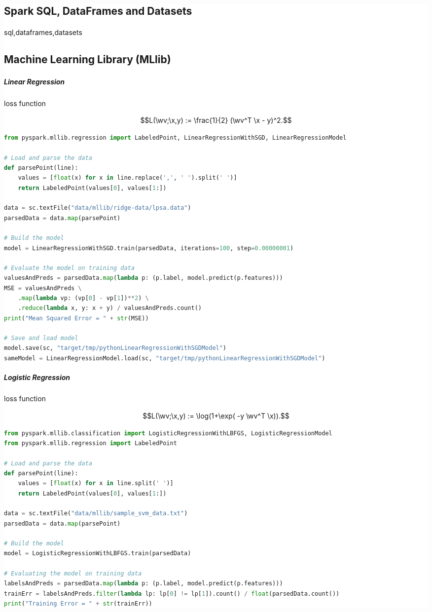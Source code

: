## Spark SQL, DataFrames and Datasets

sql,dataframes,datasets 

## Machine Learning Library (MLlib)

##### Linear Regression 
loss function
```math
L(\wv;\x,y) :=  \frac{1}{2} (\wv^T \x - y)^2.
```

```python  
from pyspark.mllib.regression import LabeledPoint, LinearRegressionWithSGD, LinearRegressionModel

# Load and parse the data
def parsePoint(line):
    values = [float(x) for x in line.replace(',', ' ').split(' ')]
    return LabeledPoint(values[0], values[1:])

data = sc.textFile("data/mllib/ridge-data/lpsa.data")
parsedData = data.map(parsePoint)

# Build the model
model = LinearRegressionWithSGD.train(parsedData, iterations=100, step=0.00000001)

# Evaluate the model on training data
valuesAndPreds = parsedData.map(lambda p: (p.label, model.predict(p.features)))
MSE = valuesAndPreds \
    .map(lambda vp: (vp[0] - vp[1])**2) \
    .reduce(lambda x, y: x + y) / valuesAndPreds.count()
print("Mean Squared Error = " + str(MSE))

# Save and load model
model.save(sc, "target/tmp/pythonLinearRegressionWithSGDModel")
sameModel = LinearRegressionModel.load(sc, "target/tmp/pythonLinearRegressionWithSGDModel")
```



##### Logistic Regression  
loss function
```math
L(\wv;\x,y) :=  \log(1+\exp( -y \wv^T \x)).
```
```python
from pyspark.mllib.classification import LogisticRegressionWithLBFGS, LogisticRegressionModel
from pyspark.mllib.regression import LabeledPoint

# Load and parse the data
def parsePoint(line):
    values = [float(x) for x in line.split(' ')]
    return LabeledPoint(values[0], values[1:])

data = sc.textFile("data/mllib/sample_svm_data.txt")
parsedData = data.map(parsePoint)

# Build the model
model = LogisticRegressionWithLBFGS.train(parsedData)

# Evaluating the model on training data
labelsAndPreds = parsedData.map(lambda p: (p.label, model.predict(p.features)))
trainErr = labelsAndPreds.filter(lambda lp: lp[0] != lp[1]).count() / float(parsedData.count())
print("Training Error = " + str(trainErr))

```